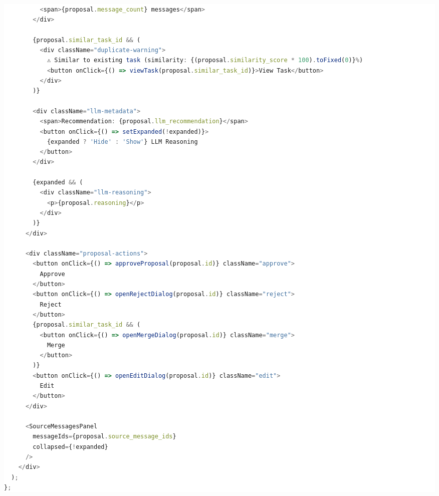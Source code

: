   ```typescript
             <span>{proposal.message_count} messages</span>
           </div>

           {proposal.similar_task_id && (
             <div className="duplicate-warning">
               ⚠️ Similar to existing task (similarity: {(proposal.similarity_score * 100).toFixed(0)}%)
               <button onClick={() => viewTask(proposal.similar_task_id)}>View Task</button>
             </div>
           )}

           <div className="llm-metadata">
             <span>Recommendation: {proposal.llm_recommendation}</span>
             <button onClick={() => setExpanded(!expanded)}>
               {expanded ? 'Hide' : 'Show'} LLM Reasoning
             </button>
           </div>

           {expanded && (
             <div className="llm-reasoning">
               <p>{proposal.reasoning}</p>
             </div>
           )}
         </div>

         <div className="proposal-actions">
           <button onClick={() => approveProposal(proposal.id)} className="approve">
             Approve
           </button>
           <button onClick={() => openRejectDialog(proposal.id)} className="reject">
             Reject
           </button>
           {proposal.similar_task_id && (
             <button onClick={() => openMergeDialog(proposal.id)} className="merge">
               Merge
             </button>
           )}
           <button onClick={() => openEditDialog(proposal.id)} className="edit">
             Edit
           </button>
         </div>

         <SourceMessagesPanel
           messageIds={proposal.source_message_ids}
           collapsed={!expanded}
         />
       </div>
     );
   };
   ```
